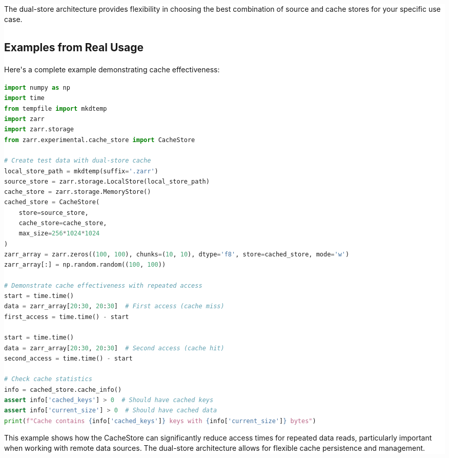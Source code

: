 The dual-store architecture provides flexibility in choosing the best combination
of source and cache stores for your specific use case.

## Examples from Real Usage

Here's a complete example demonstrating cache effectiveness:

```python exec="true" session="experimental-final" source="above" result="ansi"
import numpy as np
import time
from tempfile import mkdtemp
import zarr
import zarr.storage
from zarr.experimental.cache_store import CacheStore

# Create test data with dual-store cache
local_store_path = mkdtemp(suffix='.zarr')
source_store = zarr.storage.LocalStore(local_store_path)
cache_store = zarr.storage.MemoryStore()
cached_store = CacheStore(
    store=source_store,
    cache_store=cache_store,
    max_size=256*1024*1024
)
zarr_array = zarr.zeros((100, 100), chunks=(10, 10), dtype='f8', store=cached_store, mode='w')
zarr_array[:] = np.random.random((100, 100))

# Demonstrate cache effectiveness with repeated access
start = time.time()
data = zarr_array[20:30, 20:30]  # First access (cache miss)
first_access = time.time() - start

start = time.time()
data = zarr_array[20:30, 20:30]  # Second access (cache hit)
second_access = time.time() - start

# Check cache statistics
info = cached_store.cache_info()
assert info['cached_keys'] > 0  # Should have cached keys
assert info['current_size'] > 0  # Should have cached data
print(f"Cache contains {info['cached_keys']} keys with {info['current_size']} bytes")
```

This example shows how the CacheStore can significantly reduce access times for repeated
data reads, particularly important when working with remote data sources. The dual-store
architecture allows for flexible cache persistence and management.
